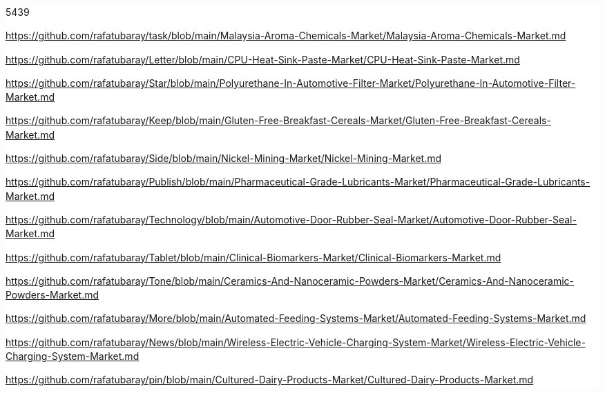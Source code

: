 5439</p><p><a href="https://github.com/rafatubaray/task/blob/main/Malaysia-Aroma-Chemicals-Market/Malaysia-Aroma-Chemicals-Market.md">https://github.com/rafatubaray/task/blob/main/Malaysia-Aroma-Chemicals-Market/Malaysia-Aroma-Chemicals-Market.md</a></p><p><a href="https://github.com/rafatubaray/Letter/blob/main/CPU-Heat-Sink-Paste-Market/CPU-Heat-Sink-Paste-Market.md">https://github.com/rafatubaray/Letter/blob/main/CPU-Heat-Sink-Paste-Market/CPU-Heat-Sink-Paste-Market.md</a></p><p><a href="https://github.com/rafatubaray/Star/blob/main/Polyurethane-In-Automotive-Filter-Market/Polyurethane-In-Automotive-Filter-Market.md">https://github.com/rafatubaray/Star/blob/main/Polyurethane-In-Automotive-Filter-Market/Polyurethane-In-Automotive-Filter-Market.md</a></p><p><a href="https://github.com/rafatubaray/Keep/blob/main/Gluten-Free-Breakfast-Cereals-Market/Gluten-Free-Breakfast-Cereals-Market.md">https://github.com/rafatubaray/Keep/blob/main/Gluten-Free-Breakfast-Cereals-Market/Gluten-Free-Breakfast-Cereals-Market.md</a></p><p><a href="https://github.com/rafatubaray/Side/blob/main/Nickel-Mining-Market/Nickel-Mining-Market.md">https://github.com/rafatubaray/Side/blob/main/Nickel-Mining-Market/Nickel-Mining-Market.md</a></p><p><a href="https://github.com/rafatubaray/Publish/blob/main/Pharmaceutical-Grade-Lubricants-Market/Pharmaceutical-Grade-Lubricants-Market.md">https://github.com/rafatubaray/Publish/blob/main/Pharmaceutical-Grade-Lubricants-Market/Pharmaceutical-Grade-Lubricants-Market.md</a></p><p><a href="https://github.com/rafatubaray/Technology/blob/main/Automotive-Door-Rubber-Seal-Market/Automotive-Door-Rubber-Seal-Market.md">https://github.com/rafatubaray/Technology/blob/main/Automotive-Door-Rubber-Seal-Market/Automotive-Door-Rubber-Seal-Market.md</a></p><p><a href="https://github.com/rafatubaray/Tablet/blob/main/Clinical-Biomarkers-Market/Clinical-Biomarkers-Market.md">https://github.com/rafatubaray/Tablet/blob/main/Clinical-Biomarkers-Market/Clinical-Biomarkers-Market.md</a></p><p><a href="https://github.com/rafatubaray/Tone/blob/main/Ceramics-And-Nanoceramic-Powders-Market/Ceramics-And-Nanoceramic-Powders-Market.md">https://github.com/rafatubaray/Tone/blob/main/Ceramics-And-Nanoceramic-Powders-Market/Ceramics-And-Nanoceramic-Powders-Market.md</a></p><p><a href="https://github.com/rafatubaray/More/blob/main/Automated-Feeding-Systems-Market/Automated-Feeding-Systems-Market.md">https://github.com/rafatubaray/More/blob/main/Automated-Feeding-Systems-Market/Automated-Feeding-Systems-Market.md</a></p><p><a href="https://github.com/rafatubaray/News/blob/main/Wireless-Electric-Vehicle-Charging-System-Market/Wireless-Electric-Vehicle-Charging-System-Market.md">https://github.com/rafatubaray/News/blob/main/Wireless-Electric-Vehicle-Charging-System-Market/Wireless-Electric-Vehicle-Charging-System-Market.md</a></p><p><a href="https://github.com/rafatubaray/pin/blob/main/Cultured-Dairy-Products-Market/Cultured-Dairy-Products-Market.md">https://github.com/rafatubaray/pin/blob/main/Cultured-Dairy-Products-Market/Cultured-Dairy-Products-Market.md</a></p>
